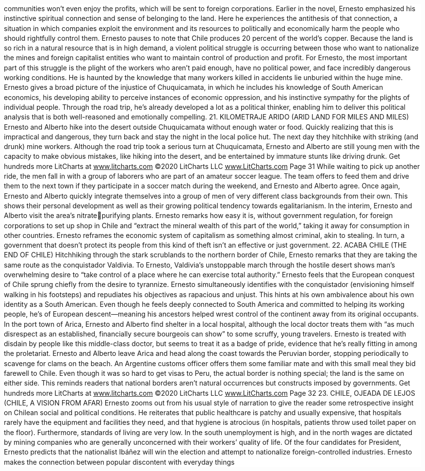 communities won’t even enjoy the profits, which will be sent to foreign corporations. Earlier in the novel, Ernesto emphasized his instinctive spiritual connection and sense of belonging to the land. Here he experiences the antithesis of that connection, a situation in which companies exploit the environment and its resources to politically and economically harm the people who should rightfully control them. Ernesto pauses to note that Chile produces 20 percent of the world’s copper. Because the land is so rich in a natural resource that is in high demand, a violent political struggle is occurring between those who want to nationalize the mines and foreign capitalist entities who want to maintain control of production and profit. For Ernesto, the most important part of this struggle is the plight of the workers who aren’t paid enough, have no political power, and face incredibly dangerous working conditions. He is haunted by the knowledge that many workers killed in accidents lie unburied within the huge mine. Ernesto gives a broad picture of the injustice of Chuquicamata, in which he includes his knowledge of South American economics, his developing ability to perceive instances of economic oppression, and his instinctive sympathy for the plights of individual people. Through the road trip, he’s already developed a lot as a political thinker, enabling him to deliver this political analysis that is both well-reasoned and emotionally compelling. 21. KILOMETRAJE ARIDO (ARID LAND FOR MILES AND MILES) Ernesto and Alberto hike into the desert outside Chuquicamata without enough water or food. Quickly realizing that this is impractical and dangerous, they turn back and stay the night in the local police hut. The next day they hitchhike with striking (and drunk) mine workers. Although the road trip took a serious turn at Chuquicamata, Ernesto and Alberto are still young men with the capacity to make obvious mistakes, like hiking into the desert, and be entertained by immature stunts like driving drunk. Get hundreds more LitCharts at www.litcharts.com ©2020 LitCharts LLC www.LitCharts.com Page 31 While waiting to pick up another ride, the men fall in with a group of laborers who are part of an amateur soccer league. The team offers to feed them and drive them to the next town if they participate in a soccer match during the weekend, and Ernesto and Alberto agree. Once again, Ernesto and Alberto quickly integrate themselves into a group of men of very different class backgrounds from their own. This shows their personal development as well as their growing political tendency towards egalitarianism. In the interim, Ernesto and Alberto visit the area’s nitratepurifying plants. Ernesto remarks how easy it is, without government regulation, for foreign corporations to set up shop in Chile and “extract the mineral wealth of this part of the world,” taking it away for consumption in other countries. Ernesto reframes the economic system of capitalism as something almost criminal, akin to stealing. In turn, a government that doesn’t protect its people from this kind of theft isn’t an effective or just government. 22. ACABA CHILE (THE END OF CHILE) Hitchhiking through the stark scrublands to the northern border of Chile, Ernesto remarks that they are taking the same route as the conquistador Valdivia. To Ernesto, Valdivia’s unstoppable march through the hostile desert shows man’s overwhelming desire to “take control of a place where he can exercise total authority.” Ernesto feels that the European conquest of Chile sprung chiefly from the desire to tyrannize. Ernesto simultaneously identifies with the conquistador (envisioning himself walking in his footsteps) and repudiates his objectives as rapacious and unjust. This hints at his own ambivalence about his own identity as a South American. Even though he feels deeply connected to South America and committed to helping its working people, he’s of European descent—meaning his ancestors helped wrest control of the continent away from its original occupants. In the port town of Arica, Ernesto and Alberto find shelter in a local hospital, although the local doctor treats them with “as much disrespect as an established, financially secure bourgeois can show” to some scruffy, young travelers. Ernesto is treated with disdain by people like this middle-class doctor, but seems to treat it as a badge of pride, evidence that he’s really fitting in among the proletariat. Ernesto and Alberto leave Arica and head along the coast towards the Peruvian border, stopping periodically to scavenge for clams on the beach. An Argentine customs officer offers them some familiar mate and with this small meal they bid farewell to Chile. Even though it was so hard to get visas to Peru, the actual border is nothing special; the land is the same on either side. This reminds readers that national borders aren’t natural occurrences but constructs imposed by governments. Get hundreds more LitCharts at www.litcharts.com ©2020 LitCharts LLC www.LitCharts.com Page 32 23. CHILE, OJEADA DE LEJOS (CHILE, A VISION FROM AFAR) Ernesto zooms out from his usual style of narration to give the reader some retrospective insight on Chilean social and political conditions. He reiterates that public healthcare is patchy and usually expensive, that hospitals rarely have the equipment and facilities they need, and that hygiene is atrocious (in hospitals, patients throw used toilet paper on the floor). Furthermore, standards of living are very low. In the south unemployment is high, and in the north wages are dictated by mining companies who are generally unconcerned with their workers’ quality of life. Of the four candidates for President, Ernesto predicts that the nationalist Ibáñez will win the election and attempt to nationalize foreign-controlled industries. Ernesto makes the connection between popular discontent with everyday things